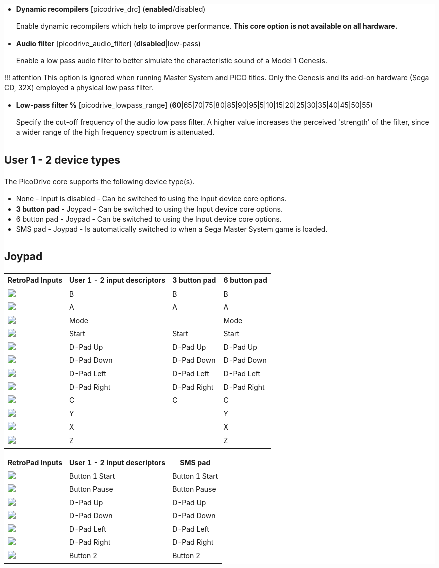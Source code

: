 - **Dynamic recompilers** [picodrive_drc] (**enabled**/disabled)
	
	Enable dynamic recompilers which help to improve performance. **This core option is not available on all hardware.**

- **Audio filter** [picodrive_audio_filter] (**disabled**|low-pass)
	
	Enable a low pass audio filter to better simulate the characteristic sound of a Model 1 Genesis.
	
!!! attention
	This option is ignored when running Master System and PICO titles. Only the Genesis and its add-on hardware (Sega CD, 32X) employed a physical low pass filter.
	
- **Low-pass filter %** [picodrive_lowpass_range] (**60**|65|70|75|80|85|90|95|5|10|15|20|25|30|35|40|45|50|55)
	
	Specify the cut-off frequency of the audio low pass filter. A higher value increases the perceived 'strength' of the filter, since a wider range of the high frequency spectrum is attenuated.

## User 1 - 2 device types

The PicoDrive core supports the following device type(s).

- None - Input is disabled - Can be switched to using the Input device core options.
- **3 button pad** - Joypad - Can be switched to using the Input device core options.
- 6 button pad - Joypad - Can be switched to using the Input device core options.
- SMS pad - Joypad - Is automatically switched to when a Sega Master System game is loaded.

## Joypad

| RetroPad Inputs                                | User 1 - 2 input descriptors | 3 button pad | 6 button pad |
|------------------------------------------------|------------------------------|--------------|--------------|
| ![](../image/retropad/retro_b.png)             | B                            | B            | B            |
| ![](../image/retropad/retro_y.png)             | A                            | A            | A            |
| ![](../image/retropad/retro_select.png)        | Mode                         |              | Mode         |
| ![](../image/retropad/retro_start.png)         | Start                        | Start        | Start        |
| ![](../image/retropad/retro_dpad_up.png)       | D-Pad Up                     | D-Pad Up     | D-Pad Up     |
| ![](../image/retropad/retro_dpad_down.png)     | D-Pad Down                   | D-Pad Down   | D-Pad Down   |
| ![](../image/retropad/retro_dpad_left.png)     | D-Pad Left                   | D-Pad Left   | D-Pad Left   |
| ![](../image/retropad/retro_dpad_right.png)    | D-Pad Right                  | D-Pad Right  | D-Pad Right  |
| ![](../image/retropad/retro_a.png)             | C                            | C            | C            |
| ![](../image/retropad/retro_x.png)             | Y                            |              | Y            |
| ![](../image/retropad/retro_l1.png)            | X                            |              | X            |
| ![](../image/retropad/retro_r1.png)            | Z                            |              | Z            |

| RetroPad Inputs                                | User 1 - 2 input descriptors | SMS pad                   |
|------------------------------------------------|------------------------------|---------------------------|
| ![](../image/retropad/retro_b.png)             | Button 1 Start               | Button 1 Start            |
| ![](../image/retropad/retro_start.png)         | Button Pause                 | Button Pause              |
| ![](../image/retropad/retro_dpad_up.png)       | D-Pad Up                     | D-Pad Up                  |
| ![](../image/retropad/retro_dpad_down.png)     | D-Pad Down                   | D-Pad Down                |
| ![](../image/retropad/retro_dpad_left.png)     | D-Pad Left                   | D-Pad Left                |
| ![](../image/retropad/retro_dpad_right.png)    | D-Pad Right                  | D-Pad Right               |
| ![](../image/retropad/retro_a.png)             | Button 2                     | Button 2                  |